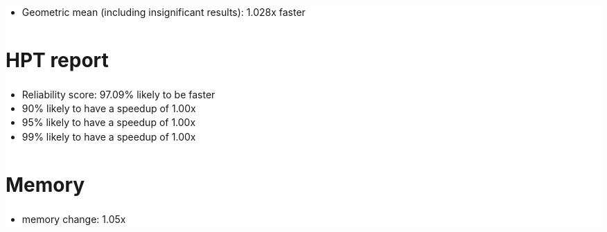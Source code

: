 - Geometric mean (including insignificant results): 1.028x faster

# HPT report

- Reliability score: 97.09% likely to be faster
- 90% likely to have a speedup of 1.00x
- 95% likely to have a speedup of 1.00x
- 99% likely to have a speedup of 1.00x

# Memory
- memory change: 1.05x